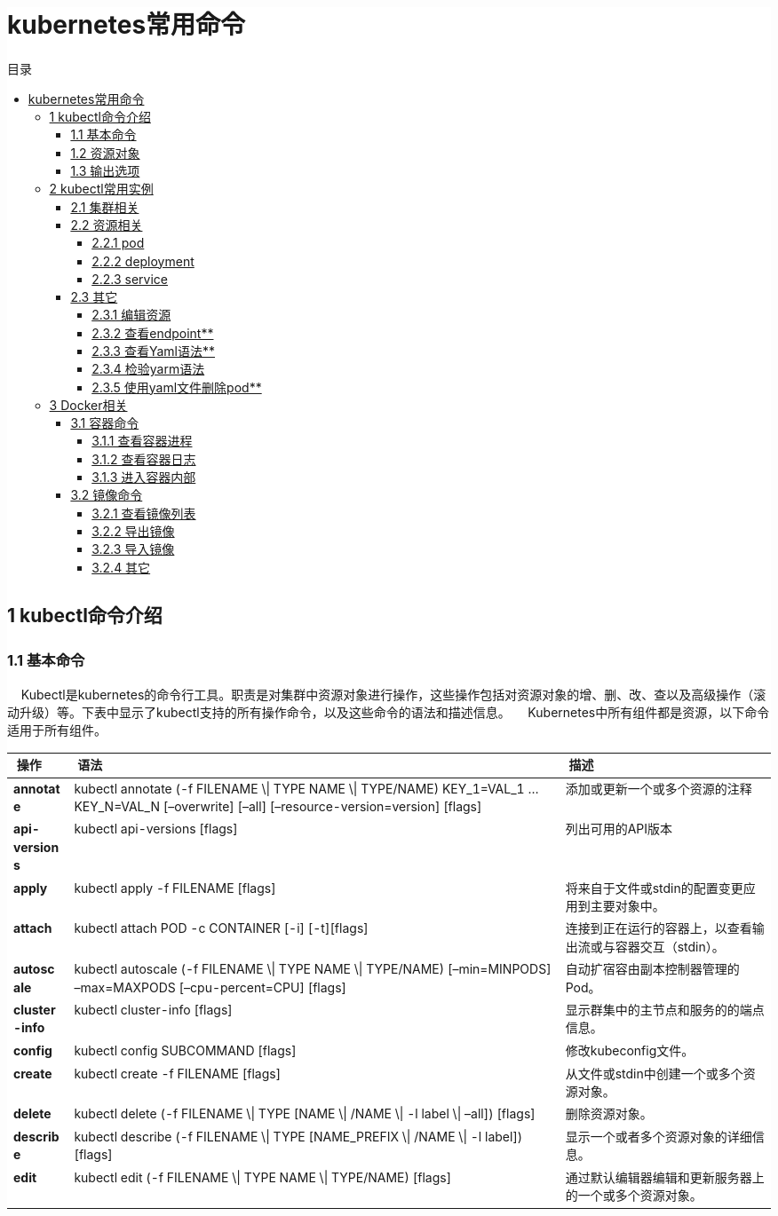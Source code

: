 # kubernetes常用命令

目录

* [kubernetes常用命令](#kubernetes常用命令)
  * [1 kubectl命令介绍](#1-kubectl命令介绍)
    * [1.1 基本命令](#11-基本命令)
    * [1.2 资源对象](#12-资源对象)
    * [1.3 输出选项](#13-输出选项)
  * [2 kubectl常用实例](#2-kubectl常用实例)
    * [2.1 集群相关](#21-集群相关)
    * [2.2 资源相关](#22-资源相关)
      * [2.2.1 pod](#221-pod)
      * [2.2.2 deployment](#222-deployment)
      * [2.2.3 service](#223-service)
    * [2.3 其它](#23-其它)
      * [2.3.1 编辑资源](#231-编辑资源)
      * [2.3.2 查看endpoint**](#232-查看endpoint)
      * [2.3.3 查看Yaml语法**](#233-查看yaml语法)
      * [2.3.4 检验yarm语法](#234-检验yarm语法)
      * [2.3.5 使用yaml文件删除pod**](#235-使用yaml文件删除pod)
  * [3  Docker相关](#3--docker相关)
    * [3.1 容器命令](#31-容器命令)
      * [3.1.1 查看容器进程](#311-查看容器进程)
      * [3.1.2 查看容器日志](#312-查看容器日志)
      * [3.1.3 进入容器内部](#313-进入容器内部)
    * [3.2 镜像命令](#32-镜像命令)
      * [3.2.1 查看镜像列表](#321-查看镜像列表)
      * [3.2.2 导出镜像](#322-导出镜像)
      * [3.2.3 导入镜像](#323-导入镜像)
      * [3.2.4 其它](#324-其它)




## 1 kubectl命令介绍
### 1.1 基本命令
&nbsp;&nbsp;&nbsp;&nbsp;Kubectl是kubernetes的命令行工具。职责是对集群中资源对象进行操作，这些操作包括对资源对象的增、删、改、查以及高级操作（滚动升级）等。下表中显示了kubectl支持的所有操作命令，以及这些命令的语法和描述信息。
&nbsp;&nbsp;&nbsp;&nbsp;Kubernetes中所有组件都是资源，以下命令适用于所有组件。

| **操作** | **语法** | **描述** |
:----|:----|:----|
| **annotate** |  kubectl annotate (-f FILENAME \\\| TYPE NAME \\\| TYPE/NAME) KEY_1=VAL_1 … KEY_N=VAL_N [–overwrite] [–all] [–resource-version=version] [flags] | 添加或更新一个或多个资源的注释
| **api-versions**| kubectl api-versions [flags] | 列出可用的API版本
|**apply**| kubectl apply -f FILENAME [flags]   | 将来自于文件或stdin的配置变更应用到主要对象中。
| **attach** | kubectl attach POD -c CONTAINER [-i] [-t][flags]  | 连接到正在运行的容器上，以查看输出流或与容器交互（stdin）。 
| **autoscale** | kubectl autoscale (-f FILENAME \\\| TYPE NAME \\\| TYPE/NAME) [–min=MINPODS] –max=MAXPODS [–cpu-percent=CPU] [flags] |自动扩宿容由副本控制器管理的Pod。
|**cluster-info**| kubectl cluster-info [flags]  | 显示群集中的主节点和服务的的端点信息。
|**config**| kubectl config SUBCOMMAND [flags] | 修改kubeconfig文件。
|**create**| kubectl create -f FILENAME [flags] | 从文件或stdin中创建一个或多个资源对象。
|**delete**| kubectl delete (-f FILENAME \\\| TYPE [NAME \\\| /NAME \\\| -l label \\\| –all]) [flags] |删除资源对象。
|**describe**| kubectl describe (-f FILENAME \\\| TYPE [NAME_PREFIX \\\| /NAME \\\| -l label]) [flags]  | 显示一个或者多个资源对象的详细信息。
|**edit**| kubectl edit (-f FILENAME \\\| TYPE NAME \\\| TYPE/NAME) [flags]  | 通过默认编辑器编辑和更新服务器上的一个或多个资源对象。